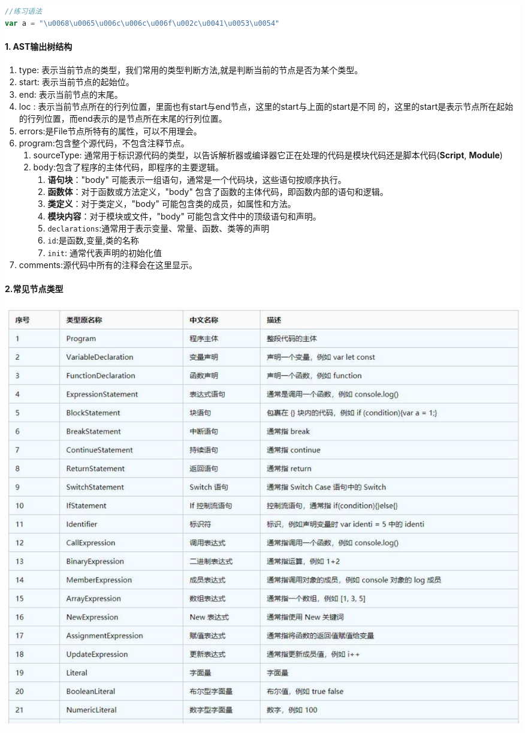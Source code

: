```javascript
//练习语法
var a = "\u0068\u0065\u006c\u006c\u006f\u002c\u0041\u0053\u0054"
```

#### 1. AST输出树结构

1.  type: 表示当前节点的类型，我们常用的类型判断方法,就是判断当前的节点是否为某个类型。
2. start: 表示当前节点的起始位。
3. end: 表示当前节点的末尾。
4.  loc : 表示当前节点所在的行列位置，里面也有start与end节点，这里的start与上面的start是不同 的，这里的start是表示节点所在起始的行列位置，而end表示的是节点所在末尾的行列位置。
5. errors:是File节点所特有的属性，可以不用理会。
6. program:包含整个源代码，不包含注释节点。
   1. sourceType: 通常用于标识源代码的类型，以告诉解析器或编译器它正在处理的代码是模块代码还是脚本代码(**Script**, **Module**)
   2. body:包含了程序的主体代码，即程序的主要逻辑。
      1. **语句块**："body" 可能表示一组语句，通常是一个代码块，这些语句按顺序执行。
      2. **函数体**：对于函数或方法定义，"body" 包含了函数的主体代码，即函数内部的语句和逻辑。
      3. **类定义**：对于类定义，"body" 可能包含类的成员，如属性和方法。
      4. **模块内容**：对于模块或文件，"body" 可能包含文件中的顶级语句和声明。
      5. `declarations`:通常用于表示变量、常量、函数、类等的声明
      6. `id`:是函数,变量,类的名称
      7. `init`: 通常代表声明的初始化值
7. comments:源代码中所有的注释会在这里显示。

#### 2.常见节点类型

![](./images/067.png)
